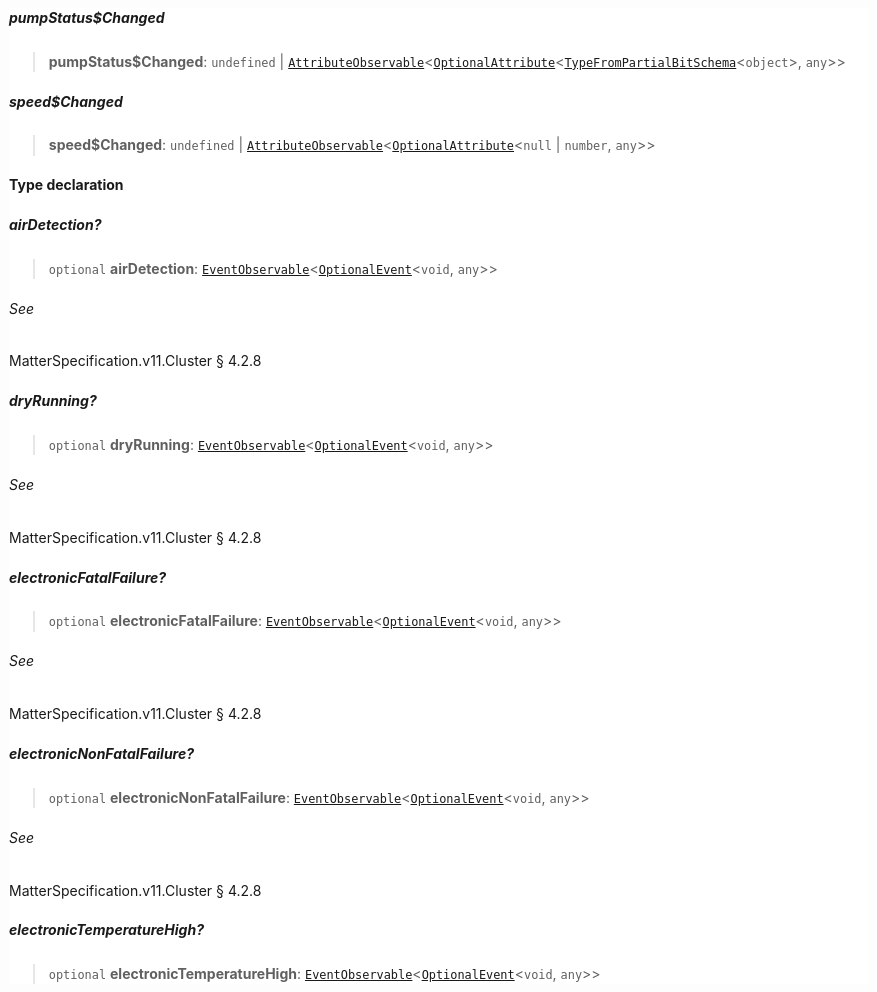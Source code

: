 ##### pumpStatus$Changed

> **pumpStatus$Changed**: `undefined` \| [`AttributeObservable`](../../../../cluster/export/namespaces/ClusterEvents/README.md#attributeobservablea)\<[`OptionalAttribute`](../../../../../cluster/export/interfaces/OptionalAttribute.md)\<[`TypeFromPartialBitSchema`](../../../../../schema/export/README.md#typefrompartialbitschemat)\<`object`\>, `any`\>\>

##### speed$Changed

> **speed$Changed**: `undefined` \| [`AttributeObservable`](../../../../cluster/export/namespaces/ClusterEvents/README.md#attributeobservablea)\<[`OptionalAttribute`](../../../../../cluster/export/interfaces/OptionalAttribute.md)\<`null` \| `number`, `any`\>\>

#### Type declaration

##### airDetection?

> `optional` **airDetection**: [`EventObservable`](../../../../cluster/export/namespaces/ClusterEvents/README.md#eventobservablee)\<[`OptionalEvent`](../../../../../cluster/export/interfaces/OptionalEvent.md)\<`void`, `any`\>\>

###### See

MatterSpecification.v11.Cluster § 4.2.8

##### dryRunning?

> `optional` **dryRunning**: [`EventObservable`](../../../../cluster/export/namespaces/ClusterEvents/README.md#eventobservablee)\<[`OptionalEvent`](../../../../../cluster/export/interfaces/OptionalEvent.md)\<`void`, `any`\>\>

###### See

MatterSpecification.v11.Cluster § 4.2.8

##### electronicFatalFailure?

> `optional` **electronicFatalFailure**: [`EventObservable`](../../../../cluster/export/namespaces/ClusterEvents/README.md#eventobservablee)\<[`OptionalEvent`](../../../../../cluster/export/interfaces/OptionalEvent.md)\<`void`, `any`\>\>

###### See

MatterSpecification.v11.Cluster § 4.2.8

##### electronicNonFatalFailure?

> `optional` **electronicNonFatalFailure**: [`EventObservable`](../../../../cluster/export/namespaces/ClusterEvents/README.md#eventobservablee)\<[`OptionalEvent`](../../../../../cluster/export/interfaces/OptionalEvent.md)\<`void`, `any`\>\>

###### See

MatterSpecification.v11.Cluster § 4.2.8

##### electronicTemperatureHigh?

> `optional` **electronicTemperatureHigh**: [`EventObservable`](../../../../cluster/export/namespaces/ClusterEvents/README.md#eventobservablee)\<[`OptionalEvent`](../../../../../cluster/export/interfaces/OptionalEvent.md)\<`void`, `any`\>\>
